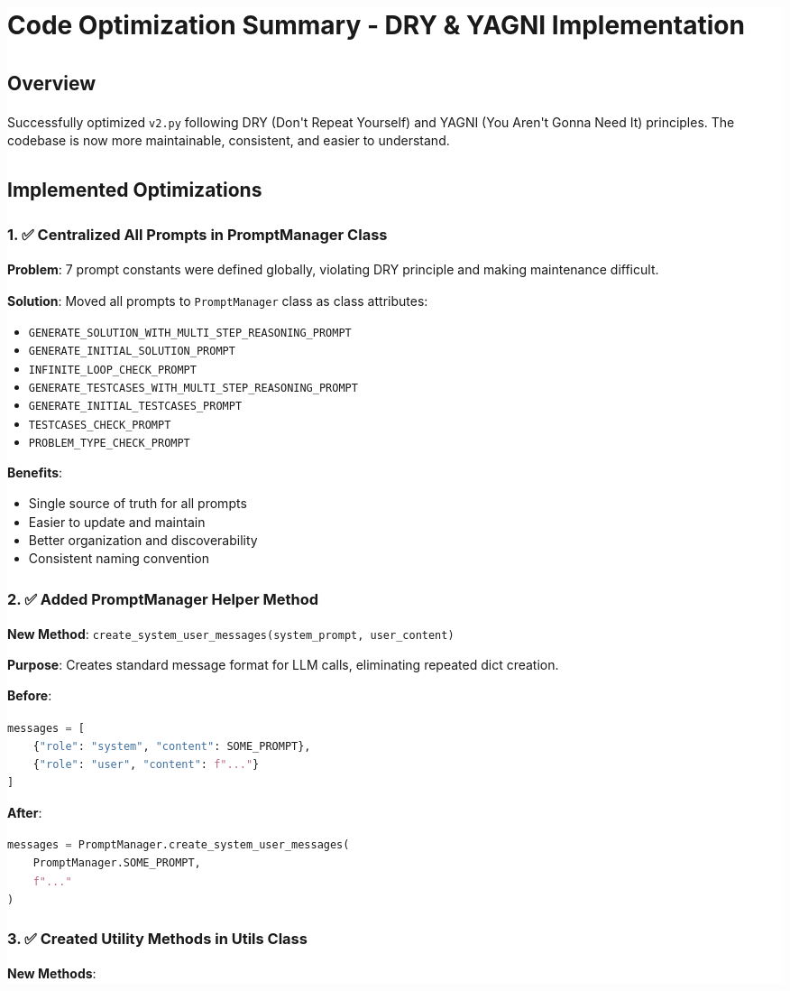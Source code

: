# Code Optimization Summary - DRY & YAGNI Implementation

## Overview
Successfully optimized `v2.py` following DRY (Don't Repeat Yourself) and YAGNI (You Aren't Gonna Need It) principles. The codebase is now more maintainable, consistent, and easier to understand.

## Implemented Optimizations

### 1. ✅ Centralized All Prompts in PromptManager Class
**Problem**: 7 prompt constants were defined globally, violating DRY principle and making maintenance difficult.

**Solution**: Moved all prompts to `PromptManager` class as class attributes:
- `GENERATE_SOLUTION_WITH_MULTI_STEP_REASONING_PROMPT`
- `GENERATE_INITIAL_SOLUTION_PROMPT`
- `INFINITE_LOOP_CHECK_PROMPT`
- `GENERATE_TESTCASES_WITH_MULTI_STEP_REASONING_PROMPT`
- `GENERATE_INITIAL_TESTCASES_PROMPT`
- `TESTCASES_CHECK_PROMPT`
- `PROBLEM_TYPE_CHECK_PROMPT`

**Benefits**:
- Single source of truth for all prompts
- Easier to update and maintain
- Better organization and discoverability
- Consistent naming convention

### 2. ✅ Added PromptManager Helper Method
**New Method**: `create_system_user_messages(system_prompt, user_content)`

**Purpose**: Creates standard message format for LLM calls, eliminating repeated dict creation.

**Before**:
```python
messages = [
    {"role": "system", "content": SOME_PROMPT},
    {"role": "user", "content": f"..."}
]
```

**After**:
```python
messages = PromptManager.create_system_user_messages(
    PromptManager.SOME_PROMPT,
    f"..."
)
```

### 3. ✅ Created Utility Methods in Utils Class
**New Methods**:
